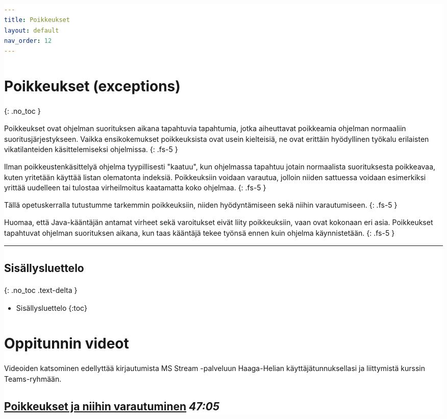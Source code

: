 ```yaml
---
title: Poikkeukset
layout: default
nav_order: 12
---
```


# Poikkeukset (exceptions)
{: .no_toc }

Poikkeukset ovat ohjelman suorituksen aikana tapahtuvia tapahtumia, jotka aiheuttavat poikkeamia ohjelman normaaliin suoritusjärjestykseen. Vaikka ensikokemukset poikkeuksista ovat usein kielteisiä, ne ovat erittäin hyödyllinen työkalu erilaisten vikatilanteiden käsittelemiseksi ohjelmissa.
{: .fs-5 }

Ilman poikkeustenkäsittelyä ohjelma tyypillisesti "kaatuu", kun ohjelmassa tapahtuu jotain normaalista suorituksesta poikkeavaa, kuten yritetään käyttää listan olematonta indeksiä. Poikkeuksiin voidaan varautua, jolloin niiden sattuessa voidaan esimerkiksi yrittää uudelleen tai tulostaa virheilmoitus kaatamatta koko ohjelmaa.
{: .fs-5 }

Tällä opetuskerralla tutustumme tarkemmin poikkeuksiin, niiden hyödyntämiseen sekä niihin varautumiseen.
{: .fs-5 }

Huomaa, että Java-kääntäjän antamat virheet sekä varoitukset eivät liity poikkeuksiin, vaan ovat kokonaan eri asia. Poikkeukset tapahtuvat ohjelman suorituksen aikana, kun taas kääntäjä tekee työnsä ennen kuin ohjelma käynnistetään.
{: .fs-5 }

---

## Sisällysluettelo
{: .no_toc .text-delta }

* Sisällysluettelo
{:toc}

# Oppitunnin videot

Videoiden katsominen edellyttää kirjautumista MS Stream -palveluun Haaga-Helian käyttäjätunnuksellasi ja liittymistä kurssin Teams-ryhmään.

## [Poikkeukset ja niihin varautuminen](https://web.microsoftstream.com/video/63ec3ae4-3b02-43b5-9903-45bf34c52c92) *47:05*

<iframe width="640" height="360" src="https://web.microsoftstream.com/embed/video/63ec3ae4-3b02-43b5-9903-45bf34c52c92?autoplay=false&showinfo=true" allowfullscreen style="border:none;"></iframe>
